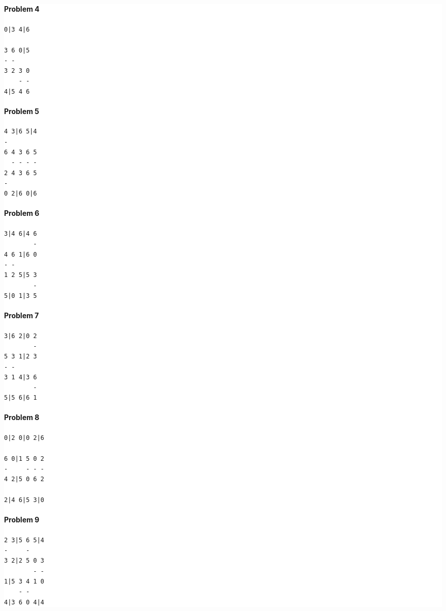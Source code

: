 #### Problem 4
    0|3 4|6
    
    3 6 0|5
    - -
    3 2 3 0
        - -
    4|5 4 6

#### Problem 5
    4 3|6 5|4
    -
    6 4 3 6 5
      - - - -
    2 4 3 6 5
    -
    0 2|6 0|6

#### Problem 6
    3|4 6|4 6
            -
    4 6 1|6 0
    - -
    1 2 5|5 3
            -
    5|0 1|3 5

#### Problem 7
    3|6 2|0 2
            -
    5 3 1|2 3
    - -
    3 1 4|3 6
            -
    5|5 6|6 1

#### Problem 8
    0|2 0|0 2|6
    
    6 0|1 5 0 2
    -     - - -
    4 2|5 0 6 2
    
    2|4 6|5 3|0

#### Problem 9
    2 3|5 6 5|4
    -     -
    3 2|2 5 0 3
            - -
    1|5 3 4 1 0
        - -
    4|3 6 0 4|4
